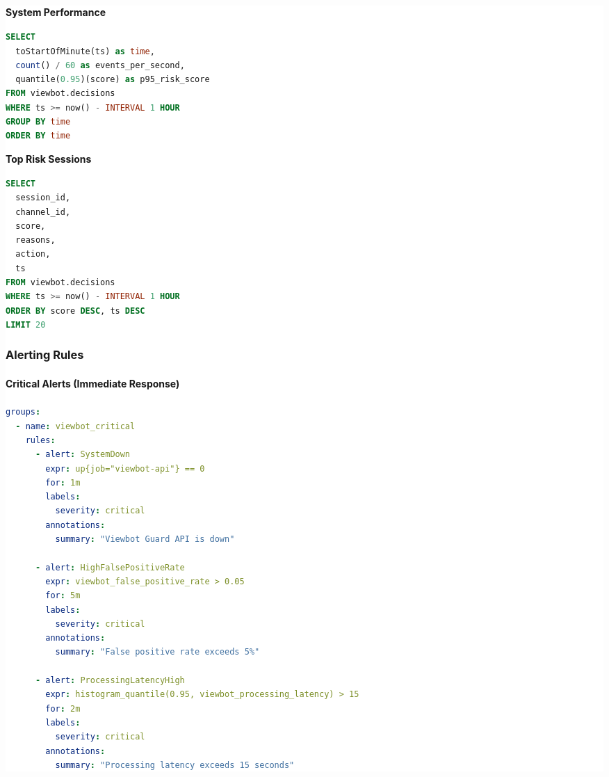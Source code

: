 **System Performance**
```sql
SELECT
  toStartOfMinute(ts) as time,
  count() / 60 as events_per_second,
  quantile(0.95)(score) as p95_risk_score
FROM viewbot.decisions  
WHERE ts >= now() - INTERVAL 1 HOUR
GROUP BY time
ORDER BY time
```

**Top Risk Sessions**
```sql
SELECT 
  session_id,
  channel_id,
  score,
  reasons,
  action,
  ts
FROM viewbot.decisions
WHERE ts >= now() - INTERVAL 1 HOUR
ORDER BY score DESC, ts DESC
LIMIT 20
```

### Alerting Rules

#### Critical Alerts (Immediate Response)
```yaml
groups:
  - name: viewbot_critical
    rules:
      - alert: SystemDown
        expr: up{job="viewbot-api"} == 0
        for: 1m
        labels:
          severity: critical
        annotations:
          summary: "Viewbot Guard API is down"
          
      - alert: HighFalsePositiveRate  
        expr: viewbot_false_positive_rate > 0.05
        for: 5m
        labels:
          severity: critical
        annotations:
          summary: "False positive rate exceeds 5%"
          
      - alert: ProcessingLatencyHigh
        expr: histogram_quantile(0.95, viewbot_processing_latency) > 15
        for: 2m
        labels:
          severity: critical
        annotations:
          summary: "Processing latency exceeds 15 seconds"
```
